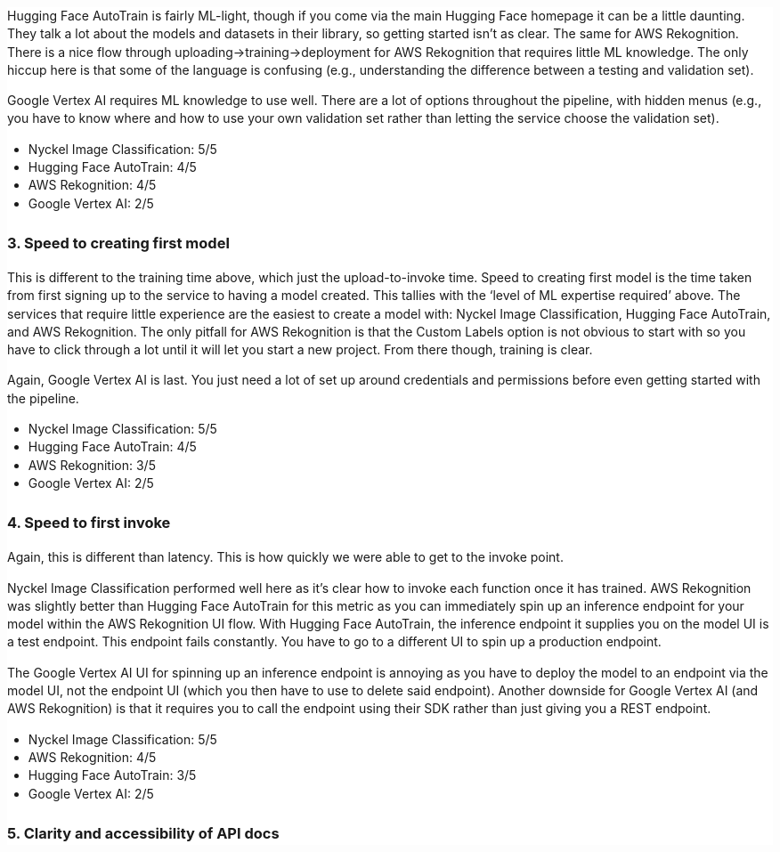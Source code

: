 Hugging Face AutoTrain is fairly ML-light, though if you come via the main Hugging Face homepage it can be a little daunting. They talk a lot about the models and datasets in their library, so getting started isn’t as clear. The same for AWS Rekognition. There is a nice flow through uploading->training->deployment for AWS Rekognition that requires little ML knowledge. The only hiccup here is that some of the language is confusing (e.g., understanding the difference between a testing and validation set).

Google Vertex AI requires ML knowledge to use well. There are a lot of options throughout the pipeline, with hidden menus (e.g., you have to know where and how to use your own validation set rather than letting the service choose the validation set).

- Nyckel Image Classification: 5/5
- Hugging Face AutoTrain: 4/5
- AWS Rekognition: 4/5
- Google Vertex AI: 2/5

### 3. Speed to creating first model

This is different to the training time above, which just the upload-to-invoke time. Speed to creating first model is the time taken from first signing up to the service to having a model created. This tallies with the ‘level of ML expertise required’ above. The services that require little experience are the easiest to create a model with: Nyckel Image Classification, Hugging Face AutoTrain, and AWS Rekognition. The only pitfall for AWS Rekognition is that the Custom Labels option is not obvious to start with so you have to click through a lot until it will let you start a new project. From there though, training is clear.

Again, Google Vertex AI is last. You just need a lot of set up around credentials and permissions before even getting started with the pipeline.

- Nyckel Image Classification: 5/5
- Hugging Face AutoTrain: 4/5
- AWS Rekognition: 3/5
- Google Vertex AI: 2/5

### 4. Speed to first invoke

Again, this is different than latency. This is how quickly we were able to get to the invoke point.

Nyckel Image Classification performed well here as it’s clear how to invoke each function once it has trained. AWS Rekognition was slightly better than Hugging Face AutoTrain for this metric as you can immediately spin up an inference endpoint for your model within the AWS Rekognition UI flow. With Hugging Face AutoTrain, the inference endpoint it supplies you on the model UI is a test endpoint. This endpoint fails constantly. You have to go to a different UI to spin up a production endpoint.

The Google Vertex AI UI for spinning up an inference endpoint is annoying as you have to deploy the model to an endpoint via the model UI, not the endpoint UI (which you then have to use to delete said endpoint). Another downside for Google Vertex AI (and AWS Rekognition) is that it requires you to call the endpoint using their SDK rather than just giving you a REST endpoint.

- Nyckel Image Classification: 5/5
- AWS Rekognition: 4/5
- Hugging Face AutoTrain: 3/5
- Google Vertex AI: 2/5

### 5. Clarity and accessibility of API docs
